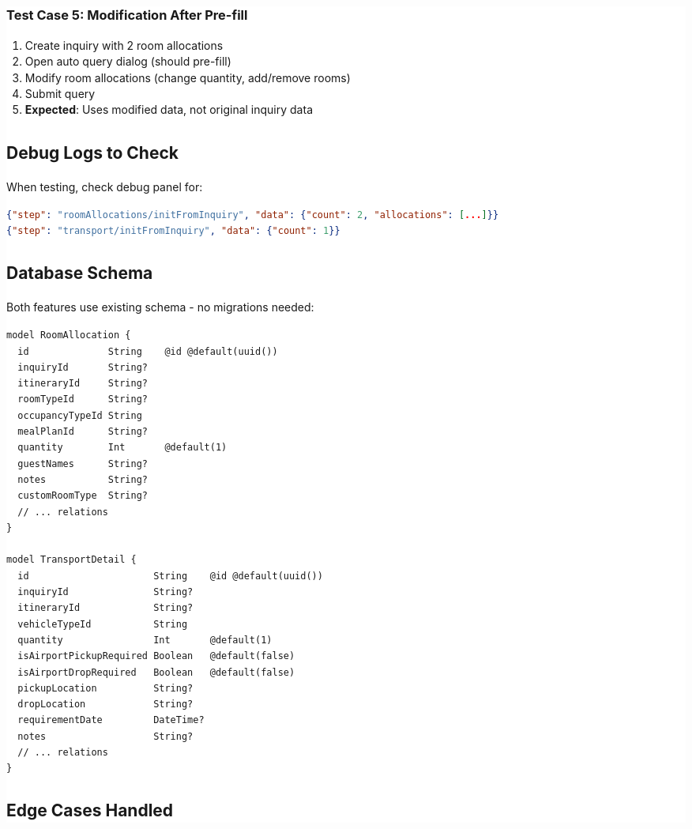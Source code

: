 ### Test Case 5: Modification After Pre-fill
1. Create inquiry with 2 room allocations
2. Open auto query dialog (should pre-fill)
3. Modify room allocations (change quantity, add/remove rooms)
4. Submit query
5. **Expected**: Uses modified data, not original inquiry data

## Debug Logs to Check

When testing, check debug panel for:
```json
{"step": "roomAllocations/initFromInquiry", "data": {"count": 2, "allocations": [...]}}
{"step": "transport/initFromInquiry", "data": {"count": 1}}
```

## Database Schema

Both features use existing schema - no migrations needed:

```prisma
model RoomAllocation {
  id              String    @id @default(uuid())
  inquiryId       String?
  itineraryId     String?
  roomTypeId      String?
  occupancyTypeId String
  mealPlanId      String?
  quantity        Int       @default(1)
  guestNames      String?
  notes           String?
  customRoomType  String?
  // ... relations
}

model TransportDetail {
  id                      String    @id @default(uuid())
  inquiryId               String?
  itineraryId             String?
  vehicleTypeId           String
  quantity                Int       @default(1)
  isAirportPickupRequired Boolean   @default(false)
  isAirportDropRequired   Boolean   @default(false)
  pickupLocation          String?
  dropLocation            String?
  requirementDate         DateTime?
  notes                   String?
  // ... relations
}
```

## Edge Cases Handled
